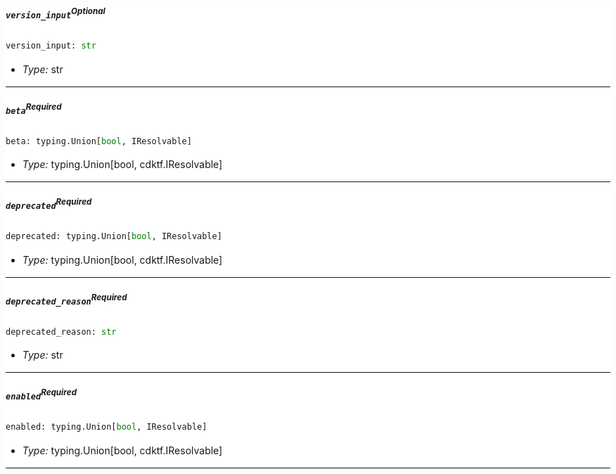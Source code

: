 ##### `version_input`<sup>Optional</sup> <a name="version_input" id="@cdktf/provider-tfe.terraformVersion.TerraformVersion.property.versionInput"></a>

```python
version_input: str
```

- *Type:* str

---

##### `beta`<sup>Required</sup> <a name="beta" id="@cdktf/provider-tfe.terraformVersion.TerraformVersion.property.beta"></a>

```python
beta: typing.Union[bool, IResolvable]
```

- *Type:* typing.Union[bool, cdktf.IResolvable]

---

##### `deprecated`<sup>Required</sup> <a name="deprecated" id="@cdktf/provider-tfe.terraformVersion.TerraformVersion.property.deprecated"></a>

```python
deprecated: typing.Union[bool, IResolvable]
```

- *Type:* typing.Union[bool, cdktf.IResolvable]

---

##### `deprecated_reason`<sup>Required</sup> <a name="deprecated_reason" id="@cdktf/provider-tfe.terraformVersion.TerraformVersion.property.deprecatedReason"></a>

```python
deprecated_reason: str
```

- *Type:* str

---

##### `enabled`<sup>Required</sup> <a name="enabled" id="@cdktf/provider-tfe.terraformVersion.TerraformVersion.property.enabled"></a>

```python
enabled: typing.Union[bool, IResolvable]
```

- *Type:* typing.Union[bool, cdktf.IResolvable]

---
